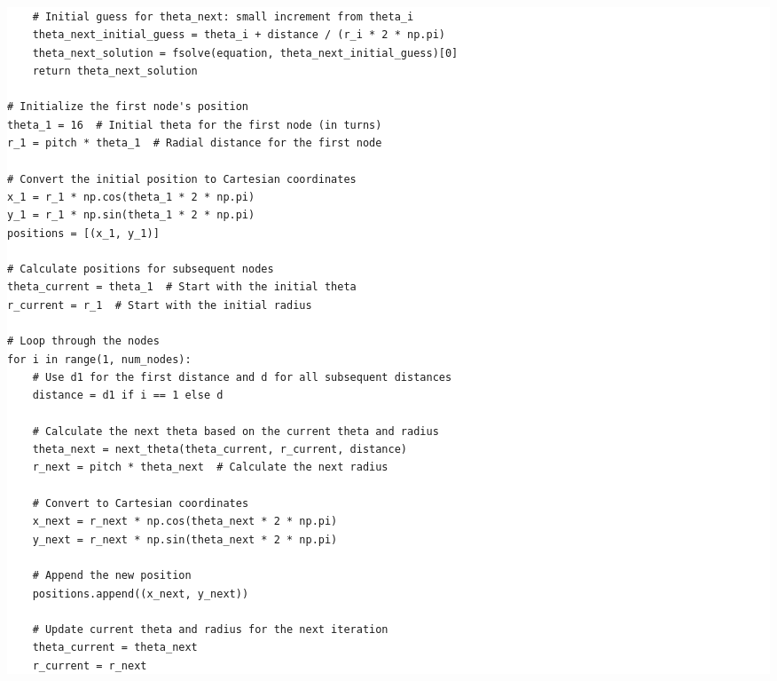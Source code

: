         # Initial guess for theta_next: small increment from theta_i
        theta_next_initial_guess = theta_i + distance / (r_i * 2 * np.pi)
        theta_next_solution = fsolve(equation, theta_next_initial_guess)[0]
        return theta_next_solution
    
    # Initialize the first node's position
    theta_1 = 16  # Initial theta for the first node (in turns)
    r_1 = pitch * theta_1  # Radial distance for the first node
    
    # Convert the initial position to Cartesian coordinates
    x_1 = r_1 * np.cos(theta_1 * 2 * np.pi)
    y_1 = r_1 * np.sin(theta_1 * 2 * np.pi)
    positions = [(x_1, y_1)]
    
    # Calculate positions for subsequent nodes
    theta_current = theta_1  # Start with the initial theta
    r_current = r_1  # Start with the initial radius
    
    # Loop through the nodes
    for i in range(1, num_nodes):
        # Use d1 for the first distance and d for all subsequent distances
        distance = d1 if i == 1 else d
        
        # Calculate the next theta based on the current theta and radius
        theta_next = next_theta(theta_current, r_current, distance)
        r_next = pitch * theta_next  # Calculate the next radius
    
        # Convert to Cartesian coordinates
        x_next = r_next * np.cos(theta_next * 2 * np.pi)
        y_next = r_next * np.sin(theta_next * 2 * np.pi)
        
        # Append the new position
        positions.append((x_next, y_next))
        
        # Update current theta and radius for the next iteration
        theta_current = theta_next
        r_current = r_next
    